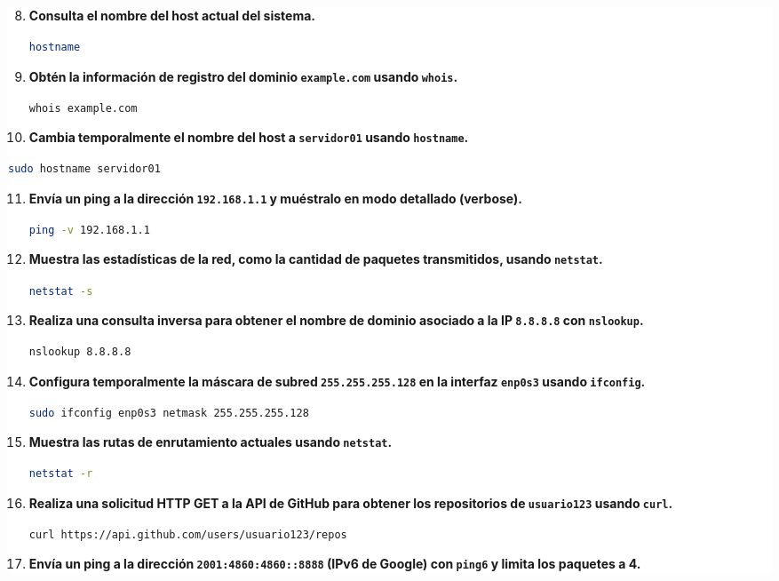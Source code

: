 8. **Consulta el nombre del host actual del sistema.**

   ```bash
   hostname
   ```

9. **Obtén la información de registro del dominio `example.com` usando `whois`.**

   ```bash
   whois example.com
   ```

10. **Cambia temporalmente el nombre del host a `servidor01` usando `hostname`.**

   ```bash
   sudo hostname servidor01
   ```

11. **Envía un ping a la dirección `192.168.1.1` y muéstralo en modo detallado (verbose).**

    ```bash
    ping -v 192.168.1.1
    ```

12. **Muestra las estadísticas de la red, como la cantidad de paquetes transmitidos, usando `netstat`.**

    ```bash
    netstat -s
    ```

13. **Realiza una consulta inversa para obtener el nombre de dominio asociado a la IP `8.8.8.8` con `nslookup`.**

    ```bash
    nslookup 8.8.8.8
    ```

14. **Configura temporalmente la máscara de subred `255.255.255.128` en la interfaz `enp0s3` usando `ifconfig`.**

    ```bash
    sudo ifconfig enp0s3 netmask 255.255.255.128
    ```

15. **Muestra las rutas de enrutamiento actuales usando `netstat`.**

    ```bash
    netstat -r 
    ```

16. **Realiza una solicitud HTTP GET a la API de GitHub para obtener los repositorios de `usuario123` usando `curl`.**

    ```bash
    curl https://api.github.com/users/usuario123/repos
    ```

17. **Envía un ping a la dirección `2001:4860:4860::8888` (IPv6 de Google) con `ping6` y limita los paquetes a 4.**
